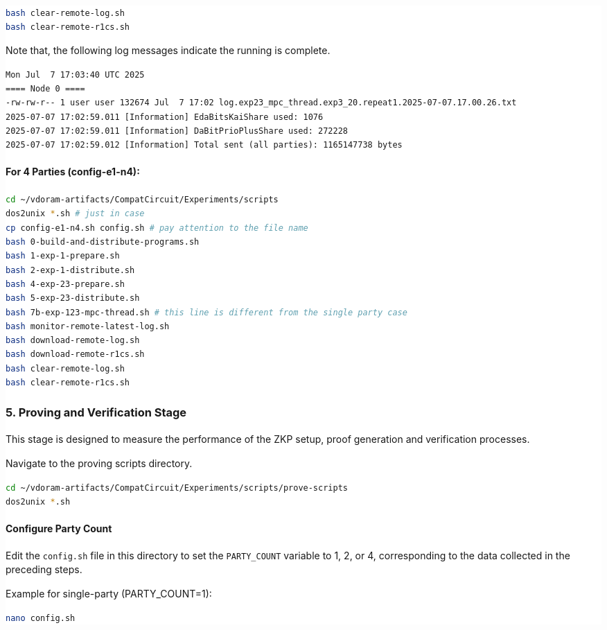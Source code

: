 ```bash
bash clear-remote-log.sh
bash clear-remote-r1cs.sh
```

Note that, the following log messages indicate the running is complete.

```
Mon Jul  7 17:03:40 UTC 2025
==== Node 0 ====
-rw-rw-r-- 1 user user 132674 Jul  7 17:02 log.exp23_mpc_thread.exp3_20.repeat1.2025-07-07.17.00.26.txt
2025-07-07 17:02:59.011 [Information] EdaBitsKaiShare used: 1076
2025-07-07 17:02:59.011 [Information] DaBitPrioPlusShare used: 272228
2025-07-07 17:02:59.012 [Information] Total sent (all parties): 1165147738 bytes
```

#### For 4 Parties (config-e1-n4):

```bash
cd ~/vdoram-artifacts/CompatCircuit/Experiments/scripts
dos2unix *.sh # just in case
cp config-e1-n4.sh config.sh # pay attention to the file name
bash 0-build-and-distribute-programs.sh
bash 1-exp-1-prepare.sh
bash 2-exp-1-distribute.sh
bash 4-exp-23-prepare.sh
bash 5-exp-23-distribute.sh
bash 7b-exp-123-mpc-thread.sh # this line is different from the single party case
bash monitor-remote-latest-log.sh
bash download-remote-log.sh
bash download-remote-r1cs.sh
bash clear-remote-log.sh
bash clear-remote-r1cs.sh
```

### 5. Proving and Verification Stage

This stage is designed to measure the performance of the ZKP setup, proof generation and verification processes.

Navigate to the proving scripts directory.

```bash
cd ~/vdoram-artifacts/CompatCircuit/Experiments/scripts/prove-scripts
dos2unix *.sh
```

#### Configure Party Count

Edit the `config.sh` file in this directory to set the `PARTY_COUNT` variable to 1, 2, or 4, corresponding to the data collected in the preceding steps.

Example for single-party (PARTY_COUNT=1):

```bash
nano config.sh
```
